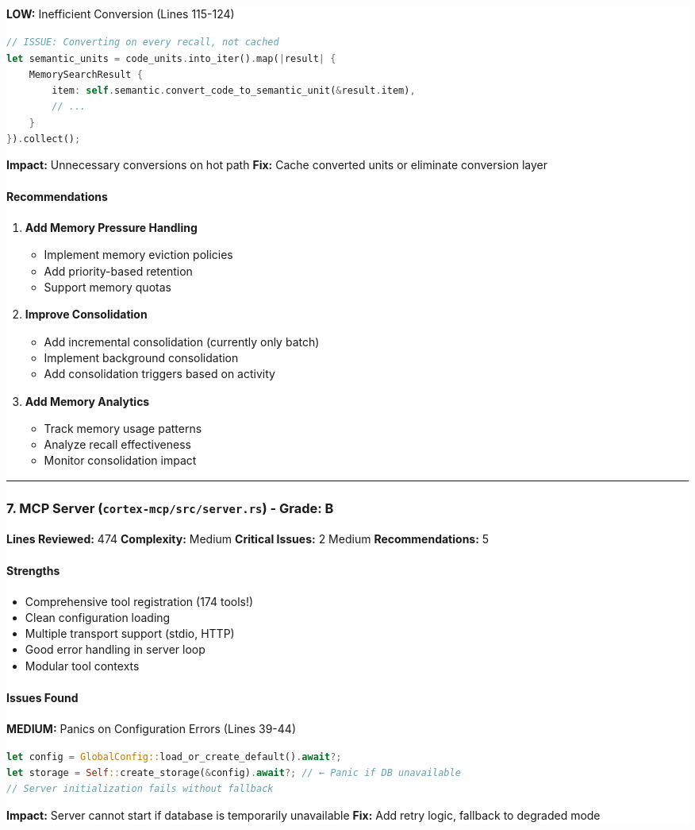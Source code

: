 **LOW:** Inefficient Conversion (Lines 115-124)
```rust
// ISSUE: Converting on every recall, not cached
let semantic_units = code_units.into_iter().map(|result| {
    MemorySearchResult {
        item: self.semantic.convert_code_to_semantic_unit(&result.item),
        // ...
    }
}).collect();
```
**Impact:** Unnecessary conversions on hot path
**Fix:** Cache converted units or eliminate conversion layer

#### Recommendations

1. **Add Memory Pressure Handling**
   - Implement memory eviction policies
   - Add priority-based retention
   - Support memory quotas

2. **Improve Consolidation**
   - Add incremental consolidation (currently only batch)
   - Implement background consolidation
   - Add consolidation triggers based on activity

3. **Add Memory Analytics**
   - Track memory usage patterns
   - Analyze recall effectiveness
   - Monitor consolidation impact

---

### 7. MCP Server (`cortex-mcp/src/server.rs`) - Grade: B

**Lines Reviewed:** 474
**Complexity:** Medium
**Critical Issues:** 2 Medium
**Recommendations:** 5

#### Strengths
- Comprehensive tool registration (174 tools!)
- Clean configuration loading
- Multiple transport support (stdio, HTTP)
- Good error handling in server loop
- Modular tool contexts

#### Issues Found

**MEDIUM:** Panics on Configuration Errors (Lines 39-44)
```rust
let config = GlobalConfig::load_or_create_default().await?;
let storage = Self::create_storage(&config).await?; // ← Panic if DB unavailable
// Server initialization fails without fallback
```
**Impact:** Server cannot start if database is temporarily unavailable
**Fix:** Add retry logic, fallback to degraded mode

